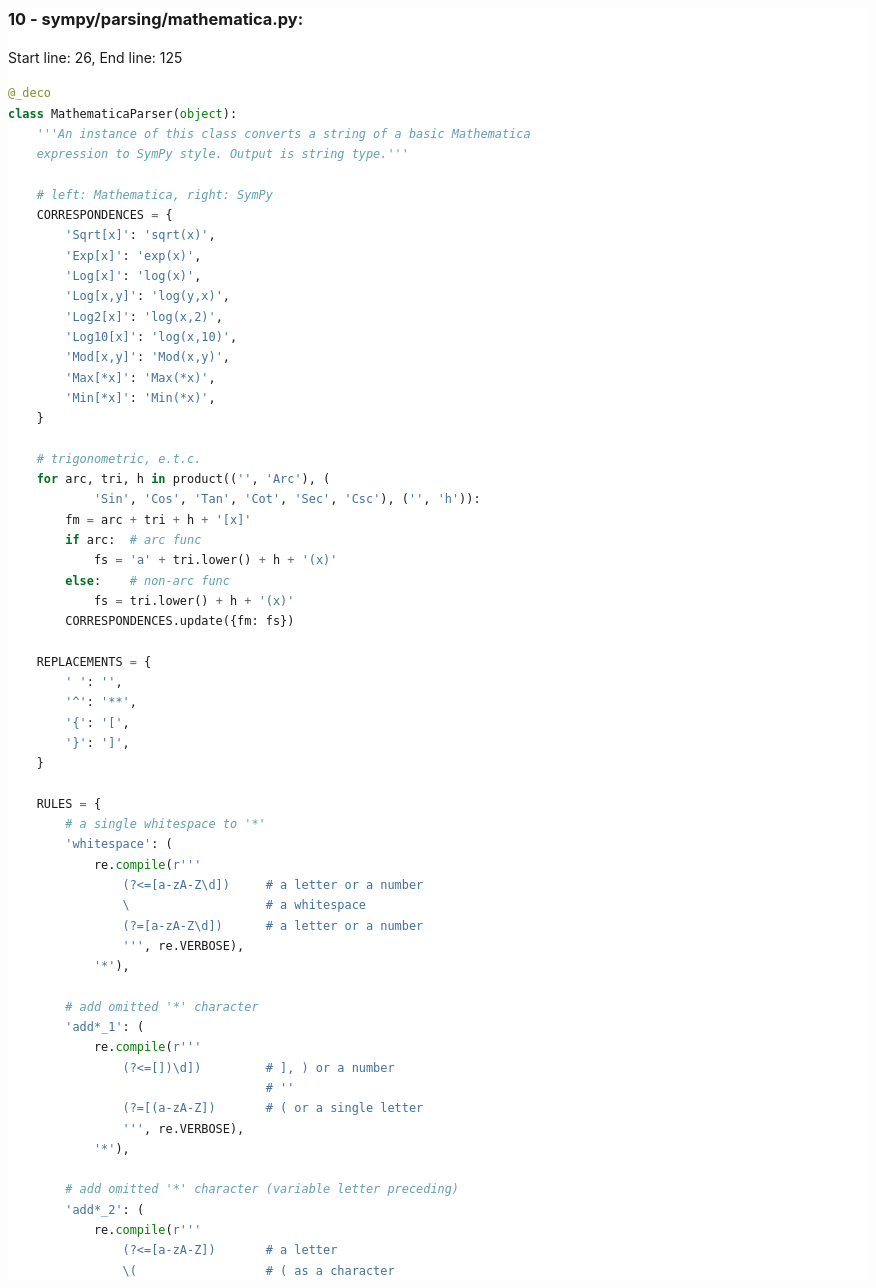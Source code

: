 ### 10 - sympy/parsing/mathematica.py:

Start line: 26, End line: 125

```python
@_deco
class MathematicaParser(object):
    '''An instance of this class converts a string of a basic Mathematica
    expression to SymPy style. Output is string type.'''

    # left: Mathematica, right: SymPy
    CORRESPONDENCES = {
        'Sqrt[x]': 'sqrt(x)',
        'Exp[x]': 'exp(x)',
        'Log[x]': 'log(x)',
        'Log[x,y]': 'log(y,x)',
        'Log2[x]': 'log(x,2)',
        'Log10[x]': 'log(x,10)',
        'Mod[x,y]': 'Mod(x,y)',
        'Max[*x]': 'Max(*x)',
        'Min[*x]': 'Min(*x)',
    }

    # trigonometric, e.t.c.
    for arc, tri, h in product(('', 'Arc'), (
            'Sin', 'Cos', 'Tan', 'Cot', 'Sec', 'Csc'), ('', 'h')):
        fm = arc + tri + h + '[x]'
        if arc:  # arc func
            fs = 'a' + tri.lower() + h + '(x)'
        else:    # non-arc func
            fs = tri.lower() + h + '(x)'
        CORRESPONDENCES.update({fm: fs})

    REPLACEMENTS = {
        ' ': '',
        '^': '**',
        '{': '[',
        '}': ']',
    }

    RULES = {
        # a single whitespace to '*'
        'whitespace': (
            re.compile(r'''
                (?<=[a-zA-Z\d])     # a letter or a number
                \                   # a whitespace
                (?=[a-zA-Z\d])      # a letter or a number
                ''', re.VERBOSE),
            '*'),

        # add omitted '*' character
        'add*_1': (
            re.compile(r'''
                (?<=[])\d])         # ], ) or a number
                                    # ''
                (?=[(a-zA-Z])       # ( or a single letter
                ''', re.VERBOSE),
            '*'),

        # add omitted '*' character (variable letter preceding)
        'add*_2': (
            re.compile(r'''
                (?<=[a-zA-Z])       # a letter
                \(                  # ( as a character
```